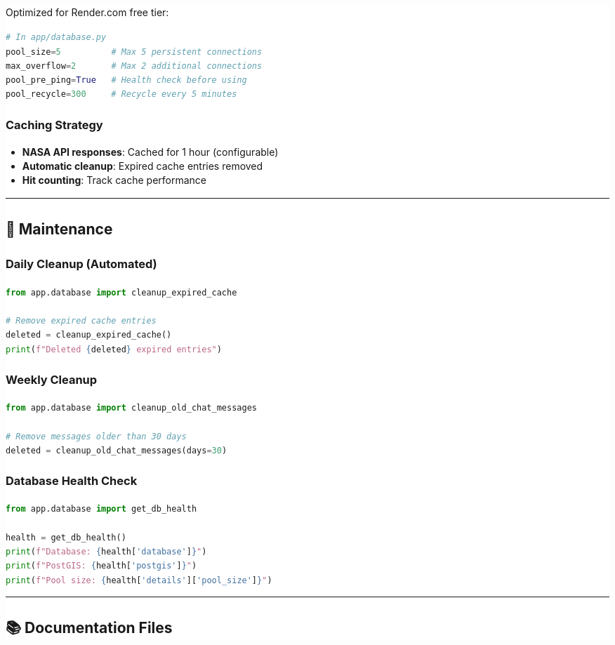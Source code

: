 Optimized for Render.com free tier:
```python
# In app/database.py
pool_size=5          # Max 5 persistent connections
max_overflow=2       # Max 2 additional connections
pool_pre_ping=True   # Health check before using
pool_recycle=300     # Recycle every 5 minutes
```

### Caching Strategy

- **NASA API responses**: Cached for 1 hour (configurable)
- **Automatic cleanup**: Expired cache entries removed
- **Hit counting**: Track cache performance

---

## 🧹 Maintenance

### Daily Cleanup (Automated)

```python
from app.database import cleanup_expired_cache

# Remove expired cache entries
deleted = cleanup_expired_cache()
print(f"Deleted {deleted} expired entries")
```

### Weekly Cleanup

```python
from app.database import cleanup_old_chat_messages

# Remove messages older than 30 days
deleted = cleanup_old_chat_messages(days=30)
```

### Database Health Check

```python
from app.database import get_db_health

health = get_db_health()
print(f"Database: {health['database']}")
print(f"PostGIS: {health['postgis']}")
print(f"Pool size: {health['details']['pool_size']}")
```

---

## 📚 Documentation Files
